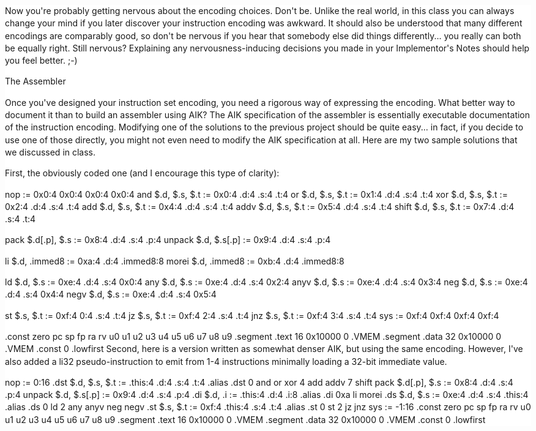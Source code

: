 Now you're probably getting nervous about the encoding choices. Don't be. Unlike the real world, in this class you can always change your mind if you later discover your instruction encoding was awkward. It should also be understood that many different encodings are comparably good, so don't be nervous if you hear that somebody else did things differently... you really can both be equally right. Still nervous? Explaining any nervousness-inducing decisions you made in your Implementor's Notes should help you feel better. ;-)

The Assembler

Once you've designed your instruction set encoding, you need a rigorous way of expressing the encoding. What better way to document it than to build an assembler using AIK? The AIK specification of the assembler is essentially executable documentation of the instruction encoding. Modifying one of the solutions to the previous project should be quite easy... in fact, if you decide to use one of those directly, you might not even need to modify the AIK specification at all. Here are my two sample solutions that we discussed in class.

First, the obviously coded one (and I encourage this type of clarity):

nop			:=	0x0:4	0x0:4	0x0:4	0x0:4
and	$.d, $.s, $.t	:=	0x0:4	.d:4	.s:4	.t:4
or	$.d, $.s, $.t	:=	0x1:4	.d:4	.s:4	.t:4
xor	$.d, $.s, $.t	:=	0x2:4	.d:4	.s:4	.t:4
add	$.d, $.s, $.t	:=	0x4:4	.d:4	.s:4	.t:4
addv	$.d, $.s, $.t	:=	0x5:4	.d:4	.s:4	.t:4
shift	$.d, $.s, $.t	:=	0x7:4	.d:4	.s:4	.t:4

pack	$.d[.p], $.s	:=	0x8:4	.d:4	.s:4	.p:4
unpack	$.d, $.s[.p]	:=	0x9:4	.d:4	.s:4	.p:4

li	$.d, .immed8	:=	0xa:4	.d:4	.immed8:8
morei	$.d, .immed8	:=	0xb:4	.d:4	.immed8:8

ld	$.d, $.s	:=	0xe:4	.d:4	.s:4	0x0:4
any	$.d, $.s	:=	0xe:4	.d:4	.s:4	0x2:4
anyv	$.d, $.s	:=	0xe:4	.d:4	.s:4	0x3:4
neg	$.d, $.s	:=	0xe:4	.d:4	.s:4	0x4:4
negv	$.d, $.s	:=	0xe:4	.d:4	.s:4	0x5:4

st	$.s, $.t	:=	0xf:4	0:4	.s:4	.t:4
jz	$.s, $.t	:=	0xf:4	2:4	.s:4	.t:4
jnz	$.s, $.t	:=	0xf:4	3:4	.s:4	.t:4
sys			:=	0xf:4	0xf:4	0xf:4	0xf:4

.const	zero pc sp fp ra rv u0 u1 u2 u3 u4 u5 u6 u7 u8 u9
.segment .text 16 0x10000 0 .VMEM
.segment .data 32 0x10000 0 .VMEM
.const 0 .lowfirst
Second, here is a version written as somewhat denser AIK, but using the same encoding. However, I've also added a li32 pseudo-instruction to emit from 1-4 instructions minimally loading a 32-bit immediate value.

nop			:=	0:16
.dst	$.d, $.s, $.t	:=	.this:4	.d:4	.s:4	.t:4
.alias	.dst 0 and or xor 4 add addv 7 shift
pack	$.d[.p], $.s	:=	0x8:4	.d:4	.s:4	.p:4
unpack	$.d, $.s[.p]	:=	0x9:4	.d:4	.s:4	.p:4
.di	$.d, .i		:=	.this:4	.d:4	.i:8
.alias	.di 0xa li morei
.ds	$.d, $.s	:=	0xe:4	.d:4	.s:4	.this:4
.alias	.ds 0 ld 2 any anyv neg negv
.st	$.s, $.t	:=	0xf:4	.this:4	.s:4	.t:4
.alias	.st 0 st 2 jz jnz
sys			:=	-1:16
.const	zero pc sp fp ra rv u0 u1 u2 u3 u4 u5 u6 u7 u8 u9
.segment .text 16 0x10000 0 .VMEM
.segment .data 32 0x10000 0 .VMEM
.const 0 .lowfirst
